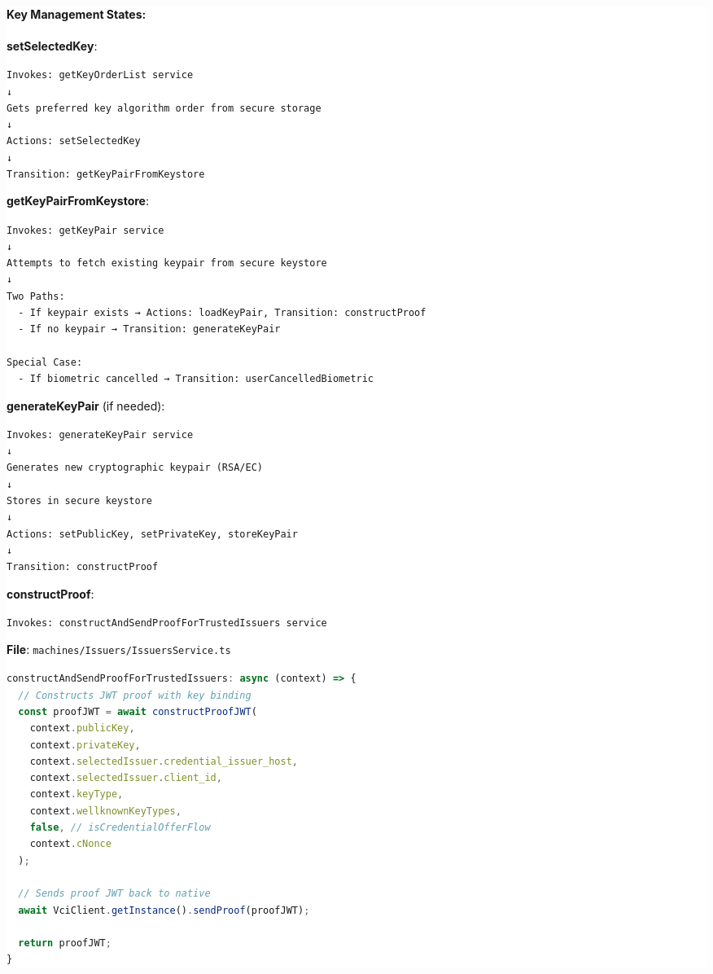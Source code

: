 #### Key Management States:

**setSelectedKey**:
```
Invokes: getKeyOrderList service
↓
Gets preferred key algorithm order from secure storage
↓
Actions: setSelectedKey
↓
Transition: getKeyPairFromKeystore
```

**getKeyPairFromKeystore**:
```
Invokes: getKeyPair service
↓
Attempts to fetch existing keypair from secure keystore
↓
Two Paths:
  - If keypair exists → Actions: loadKeyPair, Transition: constructProof
  - If no keypair → Transition: generateKeyPair
  
Special Case:
  - If biometric cancelled → Transition: userCancelledBiometric
```

**generateKeyPair** (if needed):
```
Invokes: generateKeyPair service
↓
Generates new cryptographic keypair (RSA/EC)
↓
Stores in secure keystore
↓
Actions: setPublicKey, setPrivateKey, storeKeyPair
↓
Transition: constructProof
```

**constructProof**:
```
Invokes: constructAndSendProofForTrustedIssuers service
```

**File**: `machines/Issuers/IssuersService.ts`

```javascript
constructAndSendProofForTrustedIssuers: async (context) => {
  // Constructs JWT proof with key binding
  const proofJWT = await constructProofJWT(
    context.publicKey,
    context.privateKey,
    context.selectedIssuer.credential_issuer_host,
    context.selectedIssuer.client_id,
    context.keyType,
    context.wellknownKeyTypes,
    false, // isCredentialOfferFlow
    context.cNonce
  );
  
  // Sends proof JWT back to native
  await VciClient.getInstance().sendProof(proofJWT);
  
  return proofJWT;
}
```
